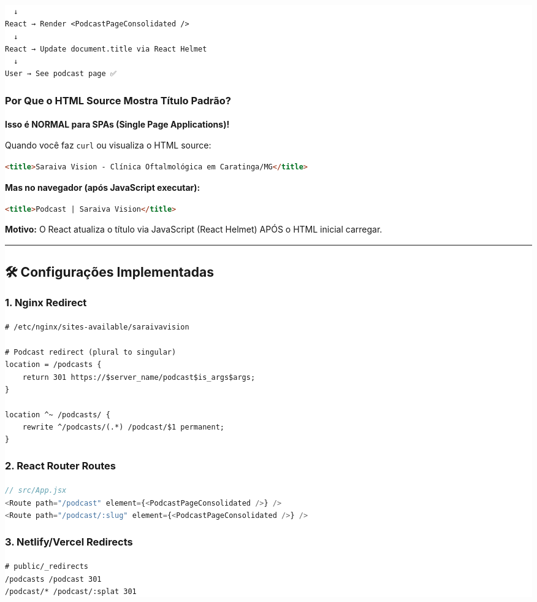 ```
  ↓
React → Render <PodcastPageConsolidated />
  ↓
React → Update document.title via React Helmet
  ↓
User → See podcast page ✅
```

### Por Que o HTML Source Mostra Título Padrão?

**Isso é NORMAL para SPAs (Single Page Applications)!**

Quando você faz `curl` ou visualiza o HTML source:
```html
<title>Saraiva Vision - Clínica Oftalmológica em Caratinga/MG</title>
```

**Mas no navegador (após JavaScript executar):**
```html
<title>Podcast | Saraiva Vision</title>
```

**Motivo:** O React atualiza o título via JavaScript (React Helmet) APÓS o HTML inicial carregar.

---

## 🛠️ Configurações Implementadas

### 1. Nginx Redirect
```nginx
# /etc/nginx/sites-available/saraivavision

# Podcast redirect (plural to singular)
location = /podcasts {
    return 301 https://$server_name/podcast$is_args$args;
}

location ^~ /podcasts/ {
    rewrite ^/podcasts/(.*) /podcast/$1 permanent;
}
```

### 2. React Router Routes
```javascript
// src/App.jsx
<Route path="/podcast" element={<PodcastPageConsolidated />} />
<Route path="/podcast/:slug" element={<PodcastPageConsolidated />} />
```

### 3. Netlify/Vercel Redirects
```
# public/_redirects
/podcasts /podcast 301
/podcast/* /podcast/:splat 301
```

